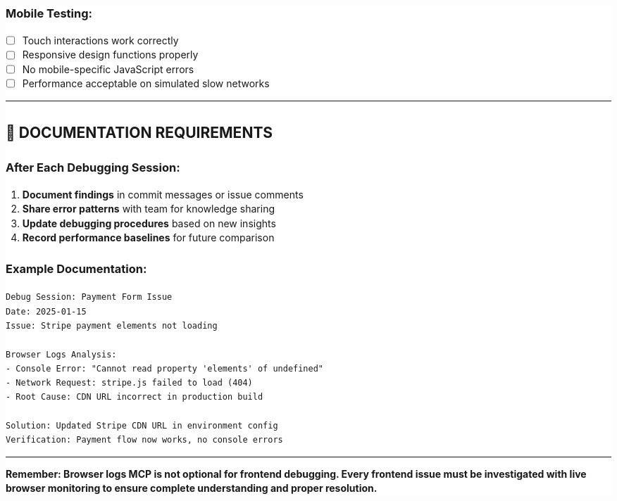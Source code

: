 ### Mobile Testing:
- [ ] Touch interactions work correctly
- [ ] Responsive design functions properly
- [ ] No mobile-specific JavaScript errors
- [ ] Performance acceptable on simulated slow networks

---

## 📝 **DOCUMENTATION REQUIREMENTS**

### After Each Debugging Session:
1. **Document findings** in commit messages or issue comments
2. **Share error patterns** with team for knowledge sharing
3. **Update debugging procedures** based on new insights
4. **Record performance baselines** for future comparison

### Example Documentation:
```
Debug Session: Payment Form Issue
Date: 2025-01-15
Issue: Stripe payment elements not loading

Browser Logs Analysis:
- Console Error: "Cannot read property 'elements' of undefined"
- Network Request: stripe.js failed to load (404)
- Root Cause: CDN URL incorrect in production build

Solution: Updated Stripe CDN URL in environment config
Verification: Payment flow now works, no console errors
```

---

**Remember: Browser logs MCP is not optional for frontend debugging. Every frontend issue must be investigated with live browser monitoring to ensure complete understanding and proper resolution.**